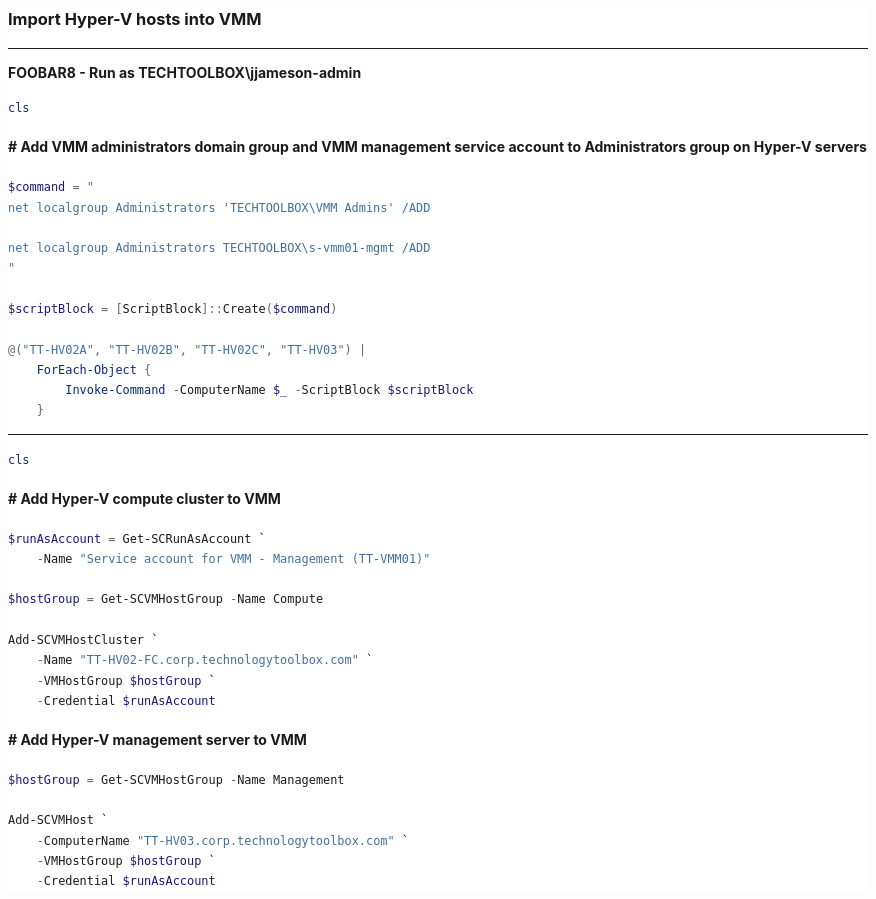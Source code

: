 ### Import Hyper-V hosts into VMM

---

**FOOBAR8 - Run as TECHTOOLBOX\\jjameson-admin**

```PowerShell
cls
```

#### # Add VMM administrators domain group and VMM management service account to Administrators group on Hyper-V servers

```PowerShell
$command = "
net localgroup Administrators 'TECHTOOLBOX\VMM Admins' /ADD

net localgroup Administrators TECHTOOLBOX\s-vmm01-mgmt /ADD
"

$scriptBlock = [ScriptBlock]::Create($command)

@("TT-HV02A", "TT-HV02B", "TT-HV02C", "TT-HV03") |
    ForEach-Object {
        Invoke-Command -ComputerName $_ -ScriptBlock $scriptBlock
    }
```

---

```PowerShell
cls
```

#### # Add Hyper-V compute cluster to VMM

```PowerShell
$runAsAccount = Get-SCRunAsAccount `
    -Name "Service account for VMM - Management (TT-VMM01)"

$hostGroup = Get-SCVMHostGroup -Name Compute

Add-SCVMHostCluster `
    -Name "TT-HV02-FC.corp.technologytoolbox.com" `
    -VMHostGroup $hostGroup `
    -Credential $runAsAccount
```

#### # Add Hyper-V management server to VMM

```PowerShell
$hostGroup = Get-SCVMHostGroup -Name Management

Add-SCVMHost `
    -ComputerName "TT-HV03.corp.technologytoolbox.com" `
    -VMHostGroup $hostGroup `
    -Credential $runAsAccount
```
